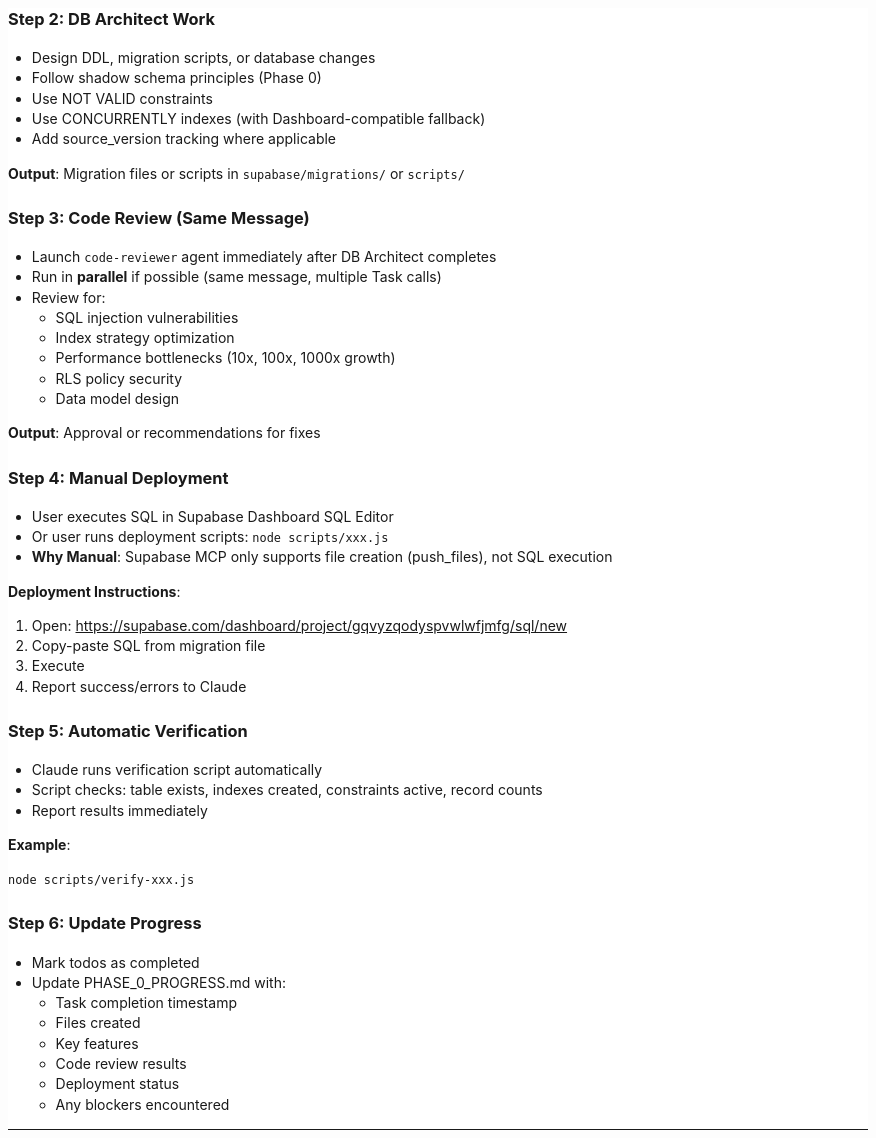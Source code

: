 ### Step 2: DB Architect Work
- Design DDL, migration scripts, or database changes
- Follow shadow schema principles (Phase 0)
- Use NOT VALID constraints
- Use CONCURRENTLY indexes (with Dashboard-compatible fallback)
- Add source_version tracking where applicable

**Output**: Migration files or scripts in `supabase/migrations/` or `scripts/`

### Step 3: Code Review (Same Message)
- Launch `code-reviewer` agent immediately after DB Architect completes
- Run in **parallel** if possible (same message, multiple Task calls)
- Review for:
  - SQL injection vulnerabilities
  - Index strategy optimization
  - Performance bottlenecks (10x, 100x, 1000x growth)
  - RLS policy security
  - Data model design

**Output**: Approval or recommendations for fixes

### Step 4: Manual Deployment
- User executes SQL in Supabase Dashboard SQL Editor
- Or user runs deployment scripts: `node scripts/xxx.js`
- **Why Manual**: Supabase MCP only supports file creation (push_files), not SQL execution

**Deployment Instructions**:
1. Open: https://supabase.com/dashboard/project/gqvyzqodyspvwlwfjmfg/sql/new
2. Copy-paste SQL from migration file
3. Execute
4. Report success/errors to Claude

### Step 5: Automatic Verification
- Claude runs verification script automatically
- Script checks: table exists, indexes created, constraints active, record counts
- Report results immediately

**Example**:
```bash
node scripts/verify-xxx.js
```

### Step 6: Update Progress
- Mark todos as completed
- Update PHASE_0_PROGRESS.md with:
  - Task completion timestamp
  - Files created
  - Key features
  - Code review results
  - Deployment status
  - Any blockers encountered

---
